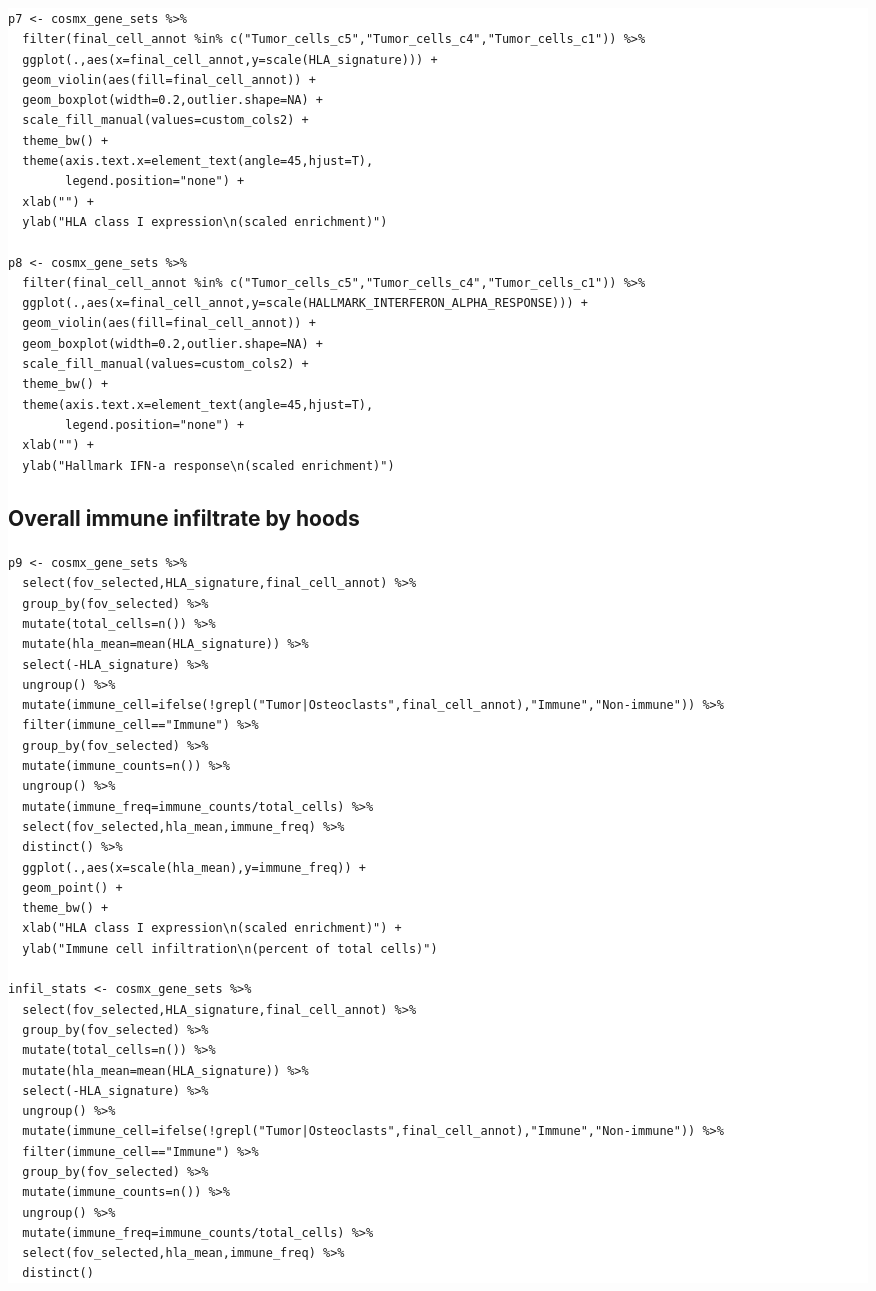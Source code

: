     p7 <- cosmx_gene_sets %>%
      filter(final_cell_annot %in% c("Tumor_cells_c5","Tumor_cells_c4","Tumor_cells_c1")) %>%
      ggplot(.,aes(x=final_cell_annot,y=scale(HLA_signature))) +
      geom_violin(aes(fill=final_cell_annot)) +
      geom_boxplot(width=0.2,outlier.shape=NA) +
      scale_fill_manual(values=custom_cols2) +
      theme_bw() + 
      theme(axis.text.x=element_text(angle=45,hjust=T),
            legend.position="none") +
      xlab("") +
      ylab("HLA class I expression\n(scaled enrichment)")

    p8 <- cosmx_gene_sets %>%
      filter(final_cell_annot %in% c("Tumor_cells_c5","Tumor_cells_c4","Tumor_cells_c1")) %>%
      ggplot(.,aes(x=final_cell_annot,y=scale(HALLMARK_INTERFERON_ALPHA_RESPONSE))) +
      geom_violin(aes(fill=final_cell_annot)) +
      geom_boxplot(width=0.2,outlier.shape=NA) +
      scale_fill_manual(values=custom_cols2) +
      theme_bw() + 
      theme(axis.text.x=element_text(angle=45,hjust=T),
            legend.position="none") +
      xlab("") +
      ylab("Hallmark IFN-a response\n(scaled enrichment)")

Overall immune infiltrate by hoods
----------------------------------

    p9 <- cosmx_gene_sets %>%
      select(fov_selected,HLA_signature,final_cell_annot) %>%
      group_by(fov_selected) %>%
      mutate(total_cells=n()) %>%
      mutate(hla_mean=mean(HLA_signature)) %>%
      select(-HLA_signature) %>%
      ungroup() %>%
      mutate(immune_cell=ifelse(!grepl("Tumor|Osteoclasts",final_cell_annot),"Immune","Non-immune")) %>%
      filter(immune_cell=="Immune") %>%
      group_by(fov_selected) %>%
      mutate(immune_counts=n()) %>%
      ungroup() %>%
      mutate(immune_freq=immune_counts/total_cells) %>%
      select(fov_selected,hla_mean,immune_freq) %>%
      distinct() %>%
      ggplot(.,aes(x=scale(hla_mean),y=immune_freq)) +
      geom_point() +
      theme_bw() +
      xlab("HLA class I expression\n(scaled enrichment)") +
      ylab("Immune cell infiltration\n(percent of total cells)")

    infil_stats <- cosmx_gene_sets %>%
      select(fov_selected,HLA_signature,final_cell_annot) %>%
      group_by(fov_selected) %>%
      mutate(total_cells=n()) %>%
      mutate(hla_mean=mean(HLA_signature)) %>%
      select(-HLA_signature) %>%
      ungroup() %>%
      mutate(immune_cell=ifelse(!grepl("Tumor|Osteoclasts",final_cell_annot),"Immune","Non-immune")) %>%
      filter(immune_cell=="Immune") %>%
      group_by(fov_selected) %>%
      mutate(immune_counts=n()) %>%
      ungroup() %>%
      mutate(immune_freq=immune_counts/total_cells) %>%
      select(fov_selected,hla_mean,immune_freq) %>%
      distinct()
